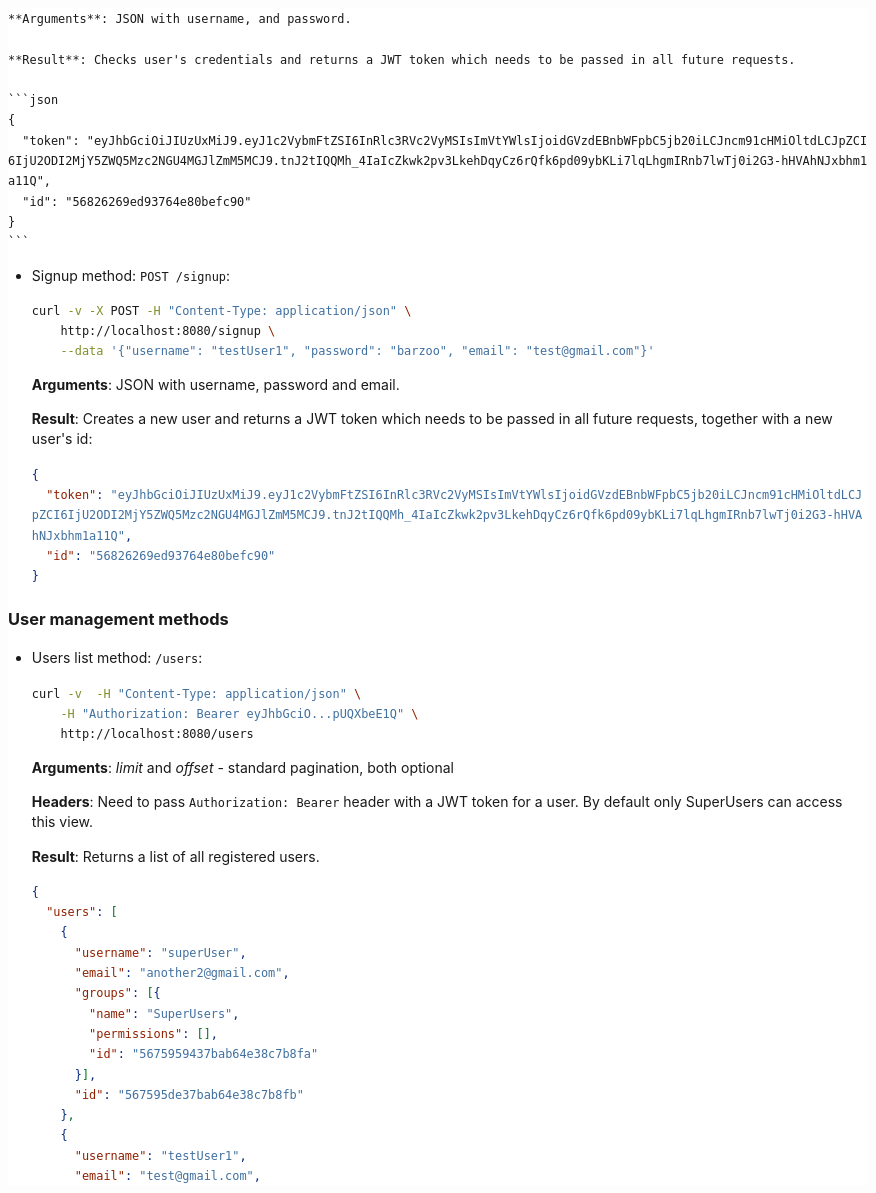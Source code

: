    **Arguments**: JSON with username, and password.
    
    **Result**: Checks user's credentials and returns a JWT token which needs to be passed in all future requests.

    ```json
    {
      "token": "eyJhbGciOiJIUzUxMiJ9.eyJ1c2VybmFtZSI6InRlc3RVc2VyMSIsImVtYWlsIjoidGVzdEBnbWFpbC5jb20iLCJncm91cHMiOltdLCJpZCI6IjU2ODI2MjY5ZWQ5Mzc2NGU4MGJlZmM5MCJ9.tnJ2tIQQMh_4IaIcZkwk2pv3LkehDqyCz6rQfk6pd09ybKLi7lqLhgmIRnb7lwTj0i2G3-hHVAhNJxbhm1a11Q",
      "id": "56826269ed93764e80befc90"
    }
    ```
    
- Signup method: `POST /signup`:

    ```bash
    curl -v -X POST -H "Content-Type: application/json" \
        http://localhost:8080/signup \
        --data '{"username": "testUser1", "password": "barzoo", "email": "test@gmail.com"}'
    ```

    **Arguments**: JSON with username, password and email.
    
    **Result**: Creates a new user and returns a JWT token which needs to be passed in all future requests, together with a new user's id:

    ```json
    {
      "token": "eyJhbGciOiJIUzUxMiJ9.eyJ1c2VybmFtZSI6InRlc3RVc2VyMSIsImVtYWlsIjoidGVzdEBnbWFpbC5jb20iLCJncm91cHMiOltdLCJpZCI6IjU2ODI2MjY5ZWQ5Mzc2NGU4MGJlZmM5MCJ9.tnJ2tIQQMh_4IaIcZkwk2pv3LkehDqyCz6rQfk6pd09ybKLi7lqLhgmIRnb7lwTj0i2G3-hHVAhNJxbhm1a11Q",
      "id": "56826269ed93764e80befc90"
    }
    ```


### User management methods

- Users list method: `/users`:

    ```bash
    curl -v  -H "Content-Type: application/json" \
        -H "Authorization: Bearer eyJhbGciO...pUQXbeE1Q" \
        http://localhost:8080/users
    ```
    
    **Arguments**: *limit* and *offset* - standard pagination, both optional
    
    **Headers**: Need to pass `Authorization: Bearer` header with a JWT token for a user. By default only SuperUsers can access this view.
    
    **Result**: Returns a list of all registered users.

    ```json
    {
      "users": [
        {
          "username": "superUser",
          "email": "another2@gmail.com",
          "groups": [{
            "name": "SuperUsers",
            "permissions": [],
            "id": "5675959437bab64e38c7b8fa"
          }],
          "id": "567595de37bab64e38c7b8fb"
        },
        {
          "username": "testUser1",
          "email": "test@gmail.com",